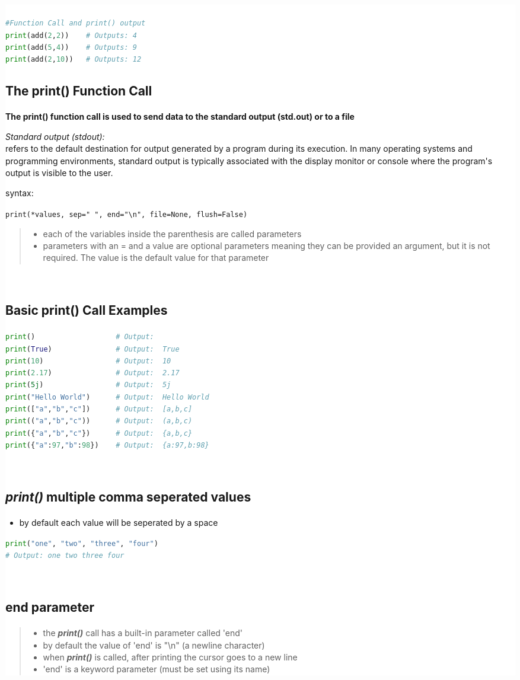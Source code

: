 ```python

#Function Call and print() output
print(add(2,2))    # Outputs: 4
print(add(5,4))    # Outputs: 9
print(add(2,10))   # Outputs: 12
```

## **The print() Function Call**
**The print() function call is used to send data to the standard output (std.out) or to a file**


*Standard output (stdout):*   
refers to the default destination for output generated by a program during its execution. 
In many operating systems and programming environments, standard output is typically associated with the display monitor or console where the program's output is visible to the user.

syntax:

    print(*values, sep=" ", end="\n", file=None, flush=False) 


> * each of the variables inside the parenthesis are called parameters
> * parameters with an = and a value are optional parameters meaning they can be provided an argument, but it is not required. The value is the default value for that parameter

<br>

## Basic print() Call Examples


```python
print()                   # Output: 
print(True)               # Output:  True
print(10)                 # Output:  10
print(2.17)               # Output:  2.17
print(5j)                 # Output:  5j
print("Hello World")      # Output:  Hello World
print(["a","b","c"])      # Output:  [a,b,c]
print(("a","b","c"))      # Output:  (a,b,c)
print({"a","b","c"})      # Output:  {a,b,c} 
print({"a":97,"b":98})    # Output:  {a:97,b:98}
```
<br>

## ***print()*** multiple comma seperated values
* by default each value will be seperated by a space 


```python
print("one", "two", "three", "four")
# Output: one two three four
```
<br>

## end parameter
> * the ***print()*** call has a built-in parameter called 'end'
> * by default the value of 'end' is "\n" (a newline character)
> * when ***print()*** is called, after printing the cursor goes to a new line
> * 'end' is a keyword parameter (must be set using its name)
